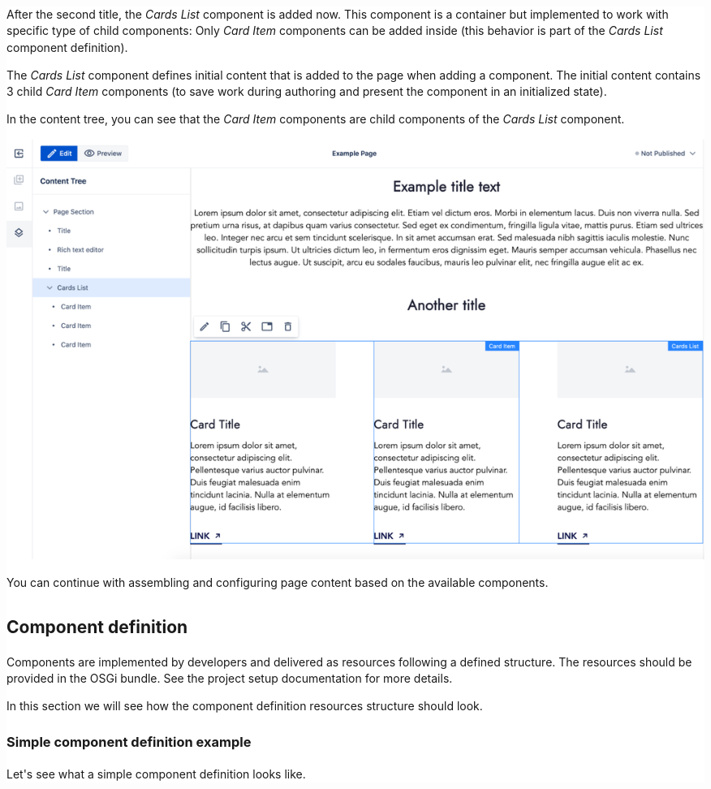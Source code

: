 
After the second title, the _Cards List_ component is added now. This component is a container but implemented to work with specific type of child components: Only _Card Item_ components can be added inside (this behavior is part of the _Cards List_ component definition).

The _Cards List_ component defines initial content that is added to the page when adding a component. The initial content contains 3 child _Card Item_ components (to save work during authoring and present the component in an initialized state).

In the content tree, you can see that the _Card Item_ components are child components of the _Cards List_ component.

![Card List component](card-list-component-rendition.png)

You can continue with assembling and configuring page content based on the available components.

## Component definition

Components are implemented by developers and delivered as resources following a defined structure. The resources should be provided in the OSGi bundle. See the project setup documentation for more details.

In this section we will see how the component definition resources structure should look.

### Simple component definition example
Let's see what a simple component definition looks like.
